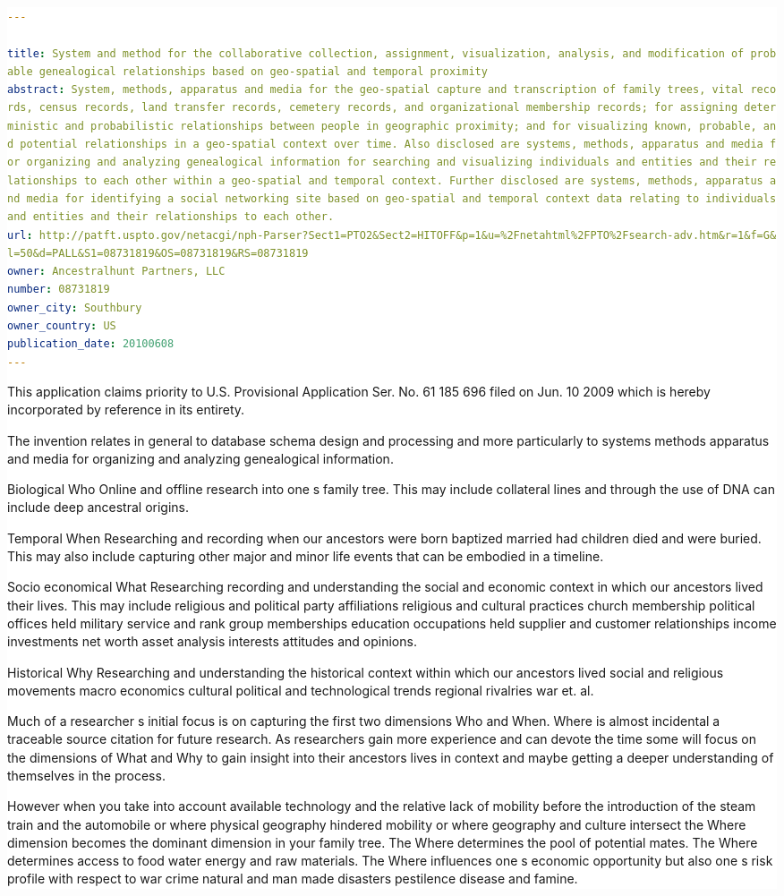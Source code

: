```yaml
---

title: System and method for the collaborative collection, assignment, visualization, analysis, and modification of probable genealogical relationships based on geo-spatial and temporal proximity
abstract: System, methods, apparatus and media for the geo-spatial capture and transcription of family trees, vital records, census records, land transfer records, cemetery records, and organizational membership records; for assigning deterministic and probabilistic relationships between people in geographic proximity; and for visualizing known, probable, and potential relationships in a geo-spatial context over time. Also disclosed are systems, methods, apparatus and media for organizing and analyzing genealogical information for searching and visualizing individuals and entities and their relationships to each other within a geo-spatial and temporal context. Further disclosed are systems, methods, apparatus and media for identifying a social networking site based on geo-spatial and temporal context data relating to individuals and entities and their relationships to each other.
url: http://patft.uspto.gov/netacgi/nph-Parser?Sect1=PTO2&Sect2=HITOFF&p=1&u=%2Fnetahtml%2FPTO%2Fsearch-adv.htm&r=1&f=G&l=50&d=PALL&S1=08731819&OS=08731819&RS=08731819
owner: Ancestralhunt Partners, LLC
number: 08731819
owner_city: Southbury
owner_country: US
publication_date: 20100608
---
```

This application claims priority to U.S. Provisional Application Ser. No. 61 185 696 filed on Jun. 10 2009 which is hereby incorporated by reference in its entirety.

The invention relates in general to database schema design and processing and more particularly to systems methods apparatus and media for organizing and analyzing genealogical information.

Biological Who Online and offline research into one s family tree. This may include collateral lines and through the use of DNA can include deep ancestral origins.

Temporal When Researching and recording when our ancestors were born baptized married had children died and were buried. This may also include capturing other major and minor life events that can be embodied in a timeline.

Socio economical What Researching recording and understanding the social and economic context in which our ancestors lived their lives. This may include religious and political party affiliations religious and cultural practices church membership political offices held military service and rank group memberships education occupations held supplier and customer relationships income investments net worth asset analysis interests attitudes and opinions.

Historical Why Researching and understanding the historical context within which our ancestors lived social and religious movements macro economics cultural political and technological trends regional rivalries war et. al.

Much of a researcher s initial focus is on capturing the first two dimensions Who and When. Where is almost incidental a traceable source citation for future research. As researchers gain more experience and can devote the time some will focus on the dimensions of What and Why to gain insight into their ancestors lives in context and maybe getting a deeper understanding of themselves in the process.

However when you take into account available technology and the relative lack of mobility before the introduction of the steam train and the automobile or where physical geography hindered mobility or where geography and culture intersect the Where dimension becomes the dominant dimension in your family tree. The Where determines the pool of potential mates. The Where determines access to food water energy and raw materials. The Where influences one s economic opportunity but also one s risk profile with respect to war crime natural and man made disasters pestilence disease and famine.
